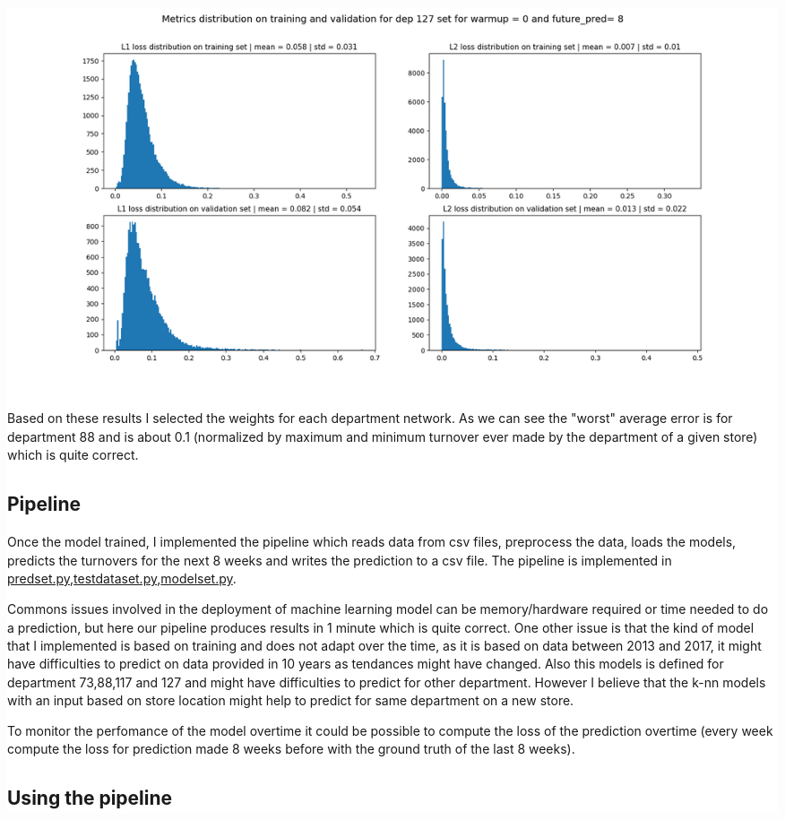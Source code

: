   <img alt="Business unit region category" title="Business unit region category" src="./media/eval/127_0_8.png" >
</p>
Based on these results I selected the weights for each department network.
As we can see the "worst" average error is for department 88 and is about 0.1 (normalized by maximum and minimum turnover ever made by the department of a given store) which is quite correct.

## Pipeline
Once the model trained, I implemented the pipeline which reads data from csv files, preprocess the data, loads the models, predicts the turnovers for the next 8 weeks and writes the prediction to a csv file.
The pipeline is implemented in <a href="./dataset/predset.py" target="_blank">predset.py</a>,<a href="./dataset/testdataset.py" target="_blank">testdataset.py</a>,<a href="./model/modelset.py" target="_blank">modelset.py</a>.

Commons issues involved in the deployment of machine learning model can be memory/hardware required or time needed to do a prediction, but here our pipeline produces results in 1 minute which is quite correct.
One other issue is that the kind of model that I implemented is based on training and does not adapt over the time, as it is based on data between 2013 and 2017, it might have difficulties to predict on data provided in 10 years as tendances might have changed. Also this models is defined for department 73,88,117 and 127 and might have difficulties to predict for other department. However I believe that the k-nn models with an input based on store location might help to predict for same department on a new store.

To monitor the perfomance of the model overtime it could be possible to compute the loss of the prediction overtime (every week compute the loss for prediction made 8 weeks before with the ground truth of the last 8 weeks).

## Using the pipeline
